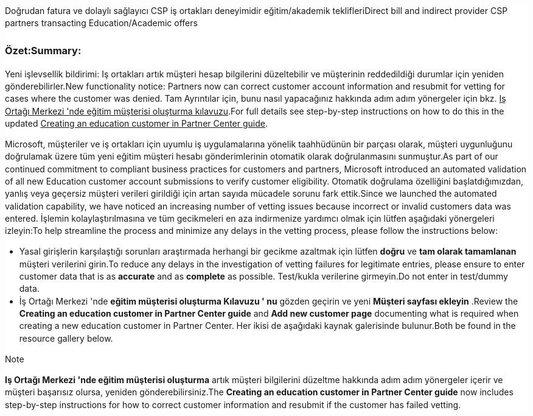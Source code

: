 <span data-ttu-id="5a94f-227">Doğrudan fatura ve dolaylı sağlayıcı CSP iş ortakları deneyimidir eğitim/akademik teklifleri</span><span class="sxs-lookup"><span data-stu-id="5a94f-227">Direct bill and indirect provider CSP partners transacting Education/Academic offers</span></span>

### <a name="summary"></a><span data-ttu-id="5a94f-228">Özet:</span><span class="sxs-lookup"><span data-stu-id="5a94f-228">Summary:</span></span>

<span data-ttu-id="5a94f-229">Yeni işlevsellik bildirimi: Iş ortakları artık müşteri hesap bilgilerini düzeltebilir ve müşterinin reddedildiği durumlar için yeniden gönderebilirler.</span><span class="sxs-lookup"><span data-stu-id="5a94f-229">New functionality notice: Partners now can correct customer account information and resubmit for vetting for cases where the customer was denied.</span></span> <span data-ttu-id="5a94f-230">Tam Ayrıntılar için, bunu nasıl yapacağınız hakkında adım adım yönergeler için bkz. [Iş Ortağı Merkezi 'nde eğitim müşterisi oluşturma kılavuzu](https://assetsprod.microsoft.com/mpn/partner-center-education-customer-creation.pdf).</span><span class="sxs-lookup"><span data-stu-id="5a94f-230">For full details see step-by-step instructions on how to do this in the updated [Creating an education customer in Partner Center guide](https://assetsprod.microsoft.com/mpn/partner-center-education-customer-creation.pdf).</span></span>

<span data-ttu-id="5a94f-231">Microsoft, müşteriler ve iş ortakları için uyumlu iş uygulamalarına yönelik taahhüdünün bir parçası olarak, müşteri uygunluğunu doğrulamak üzere tüm yeni eğitim müşteri hesabı gönderimlerinin otomatik olarak doğrulanmasını sunmuştur.</span><span class="sxs-lookup"><span data-stu-id="5a94f-231">As part of our continued commitment to compliant business practices for customers and partners, Microsoft introduced an automated validation of all new Education customer account submissions to verify customer eligibility.</span></span> <span data-ttu-id="5a94f-232">Otomatik doğrulama özelliğini başlatdığımızdan, yanlış veya geçersiz müşteri verileri girildiği için artan sayıda mücadele sorunu fark ettik.</span><span class="sxs-lookup"><span data-stu-id="5a94f-232">Since we launched the automated validation capability, we have noticed an increasing number of vetting issues because incorrect or invalid customers data was entered.</span></span> <span data-ttu-id="5a94f-233">İşlemin kolaylaştırılmasına ve tüm gecikmeleri en aza indirmenize yardımcı olmak için lütfen aşağıdaki yönergeleri izleyin:</span><span class="sxs-lookup"><span data-stu-id="5a94f-233">To help streamline the process and minimize any delays in the vetting process, please follow the instructions below:</span></span>

- <span data-ttu-id="5a94f-234">Yasal girişlerin karşılaştığı sorunları araştırmada herhangi bir gecikme azaltmak için lütfen **doğru** ve **tam olarak tamamlanan** müşteri verilerini girin.</span><span class="sxs-lookup"><span data-stu-id="5a94f-234">To reduce any delays in the investigation of vetting failures for legitimate entries, please ensure to enter customer data that is as **accurate** and as **complete** as possible.</span></span> <span data-ttu-id="5a94f-235">Test/kukla verilerine girmeyin.</span><span class="sxs-lookup"><span data-stu-id="5a94f-235">Do not enter in test/dummy data.</span></span>
- <span data-ttu-id="5a94f-236">İş Ortağı Merkezi 'nde **eğitim müşterisi oluşturma Kılavuzu ' nu** gözden geçirin ve yeni **Müşteri sayfası ekleyin** .</span><span class="sxs-lookup"><span data-stu-id="5a94f-236">Review the **Creating an education customer in Partner Center guide** and **Add new customer page** documenting what is required when creating a new education customer in Partner Center.</span></span> <span data-ttu-id="5a94f-237">Her ikisi de aşağıdaki kaynak galerisinde bulunur.</span><span class="sxs-lookup"><span data-stu-id="5a94f-237">Both be found in the resource gallery below.</span></span>

>[!NOTE] 
><span data-ttu-id="5a94f-238">**Iş Ortağı Merkezi 'nde eğitim müşterisi oluşturma** artık müşteri bilgilerini düzeltme hakkında adım adım yönergeler içerir ve müşteri başarısız olursa, yeniden gönderebilirsiniz.</span><span class="sxs-lookup"><span data-stu-id="5a94f-238">The **Creating an education customer in Partner Center guide** now includes step-by-step instructions for how to correct customer information and resubmit if the customer has failed vetting.</span></span>
